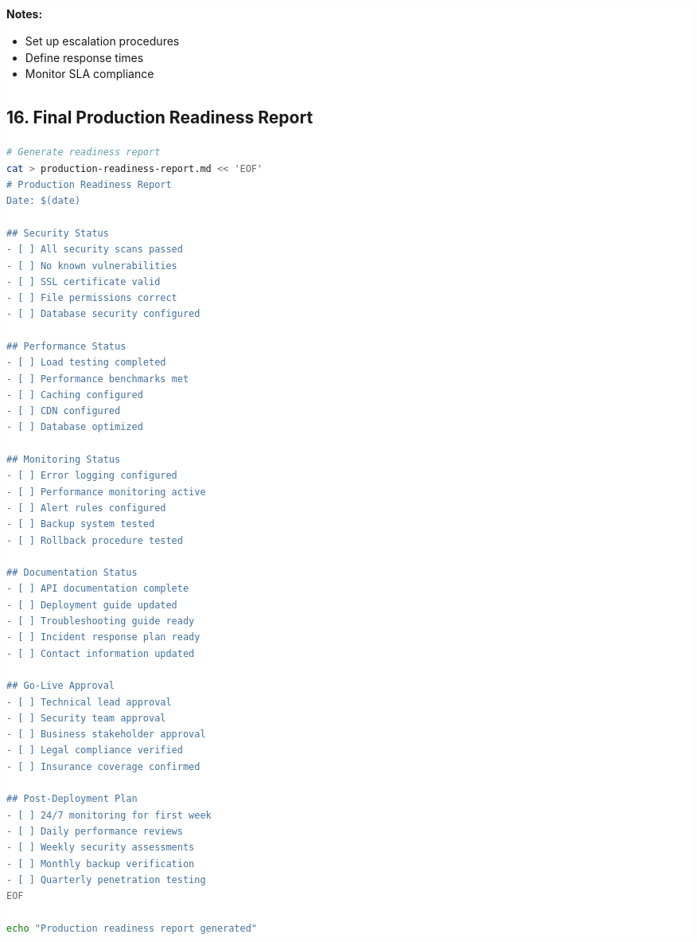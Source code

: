 **Notes:**
- Set up escalation procedures
- Define response times
- Monitor SLA compliance

## 16. Final Production Readiness Report
```bash
# Generate readiness report
cat > production-readiness-report.md << 'EOF'
# Production Readiness Report
Date: $(date)

## Security Status
- [ ] All security scans passed
- [ ] No known vulnerabilities
- [ ] SSL certificate valid
- [ ] File permissions correct
- [ ] Database security configured

## Performance Status
- [ ] Load testing completed
- [ ] Performance benchmarks met
- [ ] Caching configured
- [ ] CDN configured
- [ ] Database optimized

## Monitoring Status
- [ ] Error logging configured
- [ ] Performance monitoring active
- [ ] Alert rules configured
- [ ] Backup system tested
- [ ] Rollback procedure tested

## Documentation Status
- [ ] API documentation complete
- [ ] Deployment guide updated
- [ ] Troubleshooting guide ready
- [ ] Incident response plan ready
- [ ] Contact information updated

## Go-Live Approval
- [ ] Technical lead approval
- [ ] Security team approval
- [ ] Business stakeholder approval
- [ ] Legal compliance verified
- [ ] Insurance coverage confirmed

## Post-Deployment Plan
- [ ] 24/7 monitoring for first week
- [ ] Daily performance reviews
- [ ] Weekly security assessments
- [ ] Monthly backup verification
- [ ] Quarterly penetration testing
EOF

echo "Production readiness report generated"
```
